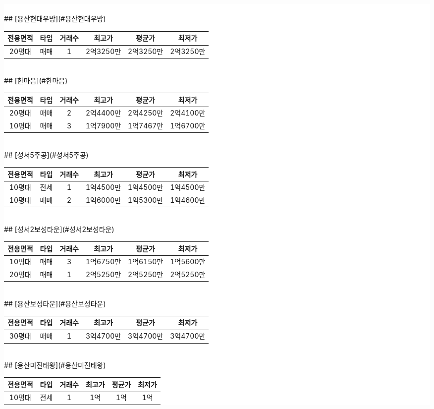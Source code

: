 <br/>
## [용산현대우방](#용산현대우방)

|전용면적|타입|거래수|최고가|평균가|최저가|
|:---:|:---:|:---:|:---:|:---:|:---:|
|20평대|<span class="deal-type-1">매매</span>|1|2억3250만|2억3250만|2억3250만|

<br/>
## [한마음](#한마음)

|전용면적|타입|거래수|최고가|평균가|최저가|
|:---:|:---:|:---:|:---:|:---:|:---:|
|20평대|<span class="deal-type-1">매매</span>|2|2억4400만|2억4250만|2억4100만|
|10평대|<span class="deal-type-1">매매</span>|3|1억7900만|1억7467만|1억6700만|

<br/>
## [성서5주공](#성서5주공)

|전용면적|타입|거래수|최고가|평균가|최저가|
|:---:|:---:|:---:|:---:|:---:|:---:|
|10평대|<span class="deal-type-2">전세</span>|1|1억4500만|1억4500만|1억4500만|
|10평대|<span class="deal-type-1">매매</span>|2|1억6000만|1억5300만|1억4600만|

<br/>
## [성서2보성타운](#성서2보성타운)

|전용면적|타입|거래수|최고가|평균가|최저가|
|:---:|:---:|:---:|:---:|:---:|:---:|
|10평대|<span class="deal-type-1">매매</span>|3|1억6750만|1억6150만|1억5600만|
|20평대|<span class="deal-type-1">매매</span>|1|2억5250만|2억5250만|2억5250만|

<br/>
## [용산보성타운](#용산보성타운)

|전용면적|타입|거래수|최고가|평균가|최저가|
|:---:|:---:|:---:|:---:|:---:|:---:|
|30평대|<span class="deal-type-1">매매</span>|1|3억4700만|3억4700만|3억4700만|

<br/>
## [용산미진태왕](#용산미진태왕)

|전용면적|타입|거래수|최고가|평균가|최저가|
|:---:|:---:|:---:|:---:|:---:|:---:|
|10평대|<span class="deal-type-2">전세</span>|1|1억|1억|1억|
